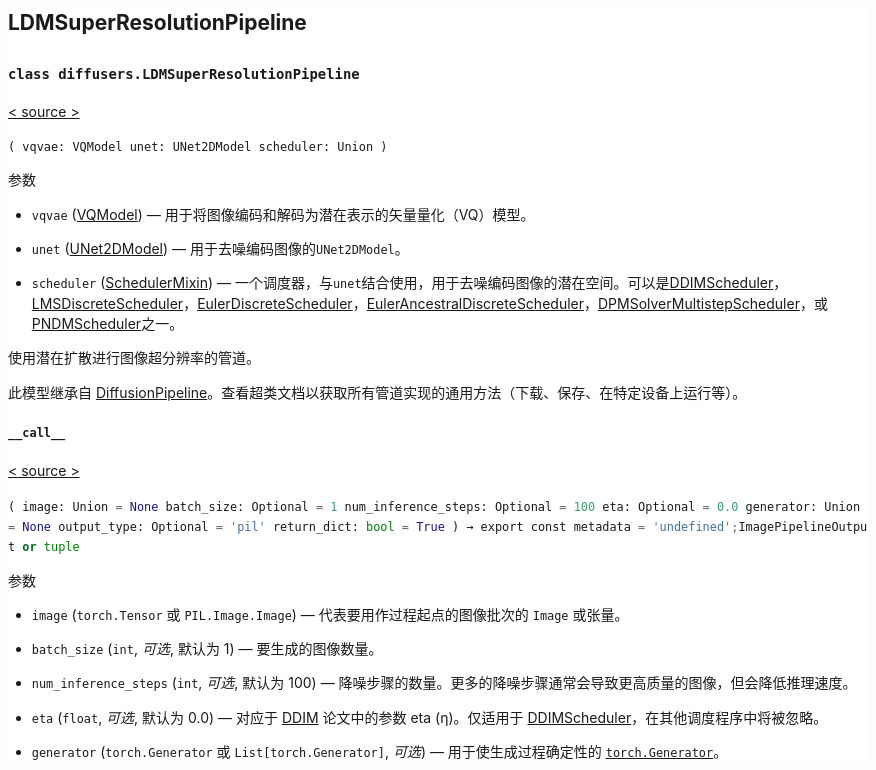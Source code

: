 ## LDMSuperResolutionPipeline

### `class diffusers.LDMSuperResolutionPipeline`

[< source >](https://github.com/huggingface/diffusers/blob/v0.26.3/src/diffusers/pipelines/latent_diffusion/pipeline_latent_diffusion_superresolution.py#L33)

```py
( vqvae: VQModel unet: UNet2DModel scheduler: Union )
```

参数

+   `vqvae` ([VQModel](/docs/diffusers/v0.26.3/en/api/models/vq#diffusers.VQModel)) — 用于将图像编码和解码为潜在表示的矢量量化（VQ）模型。

+   `unet` ([UNet2DModel](/docs/diffusers/v0.26.3/en/api/models/unet2d#diffusers.UNet2DModel)) — 用于去噪编码图像的`UNet2DModel`。

+   `scheduler` ([SchedulerMixin](/docs/diffusers/v0.26.3/en/api/schedulers/overview#diffusers.SchedulerMixin)) — 一个调度器，与`unet`结合使用，用于去噪编码图像的潜在空间。可以是[DDIMScheduler](/docs/diffusers/v0.26.3/en/api/schedulers/ddim#diffusers.DDIMScheduler)，[LMSDiscreteScheduler](/docs/diffusers/v0.26.3/en/api/schedulers/lms_discrete#diffusers.LMSDiscreteScheduler)，[EulerDiscreteScheduler](/docs/diffusers/v0.26.3/en/api/schedulers/euler#diffusers.EulerDiscreteScheduler)，[EulerAncestralDiscreteScheduler](/docs/diffusers/v0.26.3/en/api/schedulers/euler_ancestral#diffusers.EulerAncestralDiscreteScheduler)，[DPMSolverMultistepScheduler](/docs/diffusers/v0.26.3/en/api/schedulers/multistep_dpm_solver#diffusers.DPMSolverMultistepScheduler)，或[PNDMScheduler](/docs/diffusers/v0.26.3/en/api/schedulers/pndm#diffusers.PNDMScheduler)之一。

使用潜在扩散进行图像超分辨率的管道。

此模型继承自 [DiffusionPipeline](/docs/diffusers/v0.26.3/en/api/pipelines/overview#diffusers.DiffusionPipeline)。查看超类文档以获取所有管道实现的通用方法（下载、保存、在特定设备上运行等）。

#### `__call__`

[< source >](https://github.com/huggingface/diffusers/blob/v0.26.3/src/diffusers/pipelines/latent_diffusion/pipeline_latent_diffusion_superresolution.py#L67)

```py
( image: Union = None batch_size: Optional = 1 num_inference_steps: Optional = 100 eta: Optional = 0.0 generator: Union = None output_type: Optional = 'pil' return_dict: bool = True ) → export const metadata = 'undefined';ImagePipelineOutput or tuple
```

参数

+   `image` (`torch.Tensor` 或 `PIL.Image.Image`) — 代表要用作过程起点的图像批次的 `Image` 或张量。

+   `batch_size` (`int`, *可选*, 默认为 1) — 要生成的图像数量。

+   `num_inference_steps` (`int`, *可选*, 默认为 100) — 降噪步骤的数量。更多的降噪步骤通常会导致更高质量的图像，但会降低推理速度。

+   `eta` (`float`, *可选*, 默认为 0.0) — 对应于 [DDIM](https://arxiv.org/abs/2010.02502) 论文中的参数 eta (η)。仅适用于 [DDIMScheduler](/docs/diffusers/v0.26.3/en/api/schedulers/ddim#diffusers.DDIMScheduler)，在其他调度程序中将被忽略。

+   `generator` (`torch.Generator` 或 `List[torch.Generator]`, *可选*) — 用于使生成过程确定性的 [`torch.Generator`](https://pytorch.org/docs/stable/generated/torch.Generator.html)。
